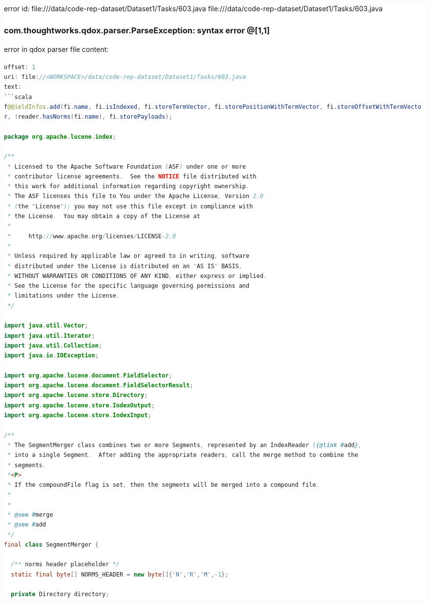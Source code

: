 error id: file://<WORKSPACE>/data/code-rep-dataset/Dataset1/Tasks/603.java
file://<WORKSPACE>/data/code-rep-dataset/Dataset1/Tasks/603.java
### com.thoughtworks.qdox.parser.ParseException: syntax error @[1,1]

error in qdox parser
file content:
```java
offset: 1
uri: file://<WORKSPACE>/data/code-rep-dataset/Dataset1/Tasks/603.java
text:
```scala
f@@ieldInfos.add(fi.name, fi.isIndexed, fi.storeTermVector, fi.storePositionWithTermVector, fi.storeOffsetWithTermVector, !reader.hasNorms(fi.name), fi.storePayloads);

package org.apache.lucene.index;

/**
 * Licensed to the Apache Software Foundation (ASF) under one or more
 * contributor license agreements.  See the NOTICE file distributed with
 * this work for additional information regarding copyright ownership.
 * The ASF licenses this file to You under the Apache License, Version 2.0
 * (the "License"); you may not use this file except in compliance with
 * the License.  You may obtain a copy of the License at
 *
 *     http://www.apache.org/licenses/LICENSE-2.0
 *
 * Unless required by applicable law or agreed to in writing, software
 * distributed under the License is distributed on an "AS IS" BASIS,
 * WITHOUT WARRANTIES OR CONDITIONS OF ANY KIND, either express or implied.
 * See the License for the specific language governing permissions and
 * limitations under the License.
 */

import java.util.Vector;
import java.util.Iterator;
import java.util.Collection;
import java.io.IOException;

import org.apache.lucene.document.FieldSelector;
import org.apache.lucene.document.FieldSelectorResult;
import org.apache.lucene.store.Directory;
import org.apache.lucene.store.IndexOutput;
import org.apache.lucene.store.IndexInput;

/**
 * The SegmentMerger class combines two or more Segments, represented by an IndexReader ({@link #add},
 * into a single Segment.  After adding the appropriate readers, call the merge method to combine the 
 * segments.
 *<P> 
 * If the compoundFile flag is set, then the segments will be merged into a compound file.
 *   
 * 
 * @see #merge
 * @see #add
 */
final class SegmentMerger {
  
  /** norms header placeholder */
  static final byte[] NORMS_HEADER = new byte[]{'N','R','M',-1}; 
  
  private Directory directory;
```
